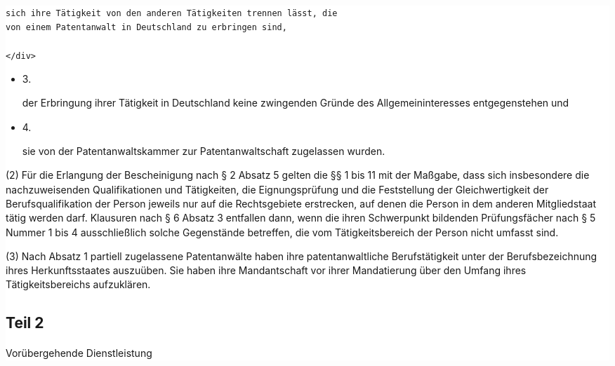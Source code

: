     sich ihre Tätigkeit von den anderen Tätigkeiten trennen lässt, die
    von einem Patentanwalt in Deutschland zu erbringen sind,
    
    </div>

  - 3\.
    
    <div>
    
    der Erbringung ihrer Tätigkeit in Deutschland keine zwingenden
    Gründe des Allgemeininteresses entgegenstehen und
    
    </div>

  - 4\.
    
    <div>
    
    sie von der Patentanwaltskammer zur Patentanwaltschaft zugelassen
    wurden.
    
    </div>

</div>

<div class="jurAbsatz">

(2) Für die Erlangung der Bescheinigung nach § 2 Absatz 5 gelten die §§
1 bis 11 mit der Maßgabe, dass sich insbesondere die nachzuweisenden
Qualifikationen und Tätigkeiten, die Eignungsprüfung und die
Feststellung der Gleichwertigkeit der Berufsqualifikation der Person
jeweils nur auf die Rechtsgebiete erstrecken, auf denen die Person in
dem anderen Mitgliedstaat tätig werden darf. Klausuren nach § 6 Absatz 3
entfallen dann, wenn die ihren Schwerpunkt bildenden Prüfungsfächer nach
§ 5 Nummer 1 bis 4 ausschließlich solche Gegenstände betreffen, die vom
Tätigkeitsbereich der Person nicht umfasst sind.

</div>

<div class="jurAbsatz">

(3) Nach Absatz 1 partiell zugelassene Patentanwälte haben ihre
patentanwaltliche Berufstätigkeit unter der Berufsbezeichnung ihres
Herkunftsstaates auszuüben. Sie haben ihre Mandantschaft vor ihrer
Mandatierung über den Umfang ihres Tätigkeitsbereichs aufzuklären.

</div>

</div>

</div>

</div>

<span id="BJNR113700017BJNG000200000.html"></span>

## Teil 2  
Vorübergehende Dienstleistung

<span id="BJNR113700017BJNE001400000.html"></span>

